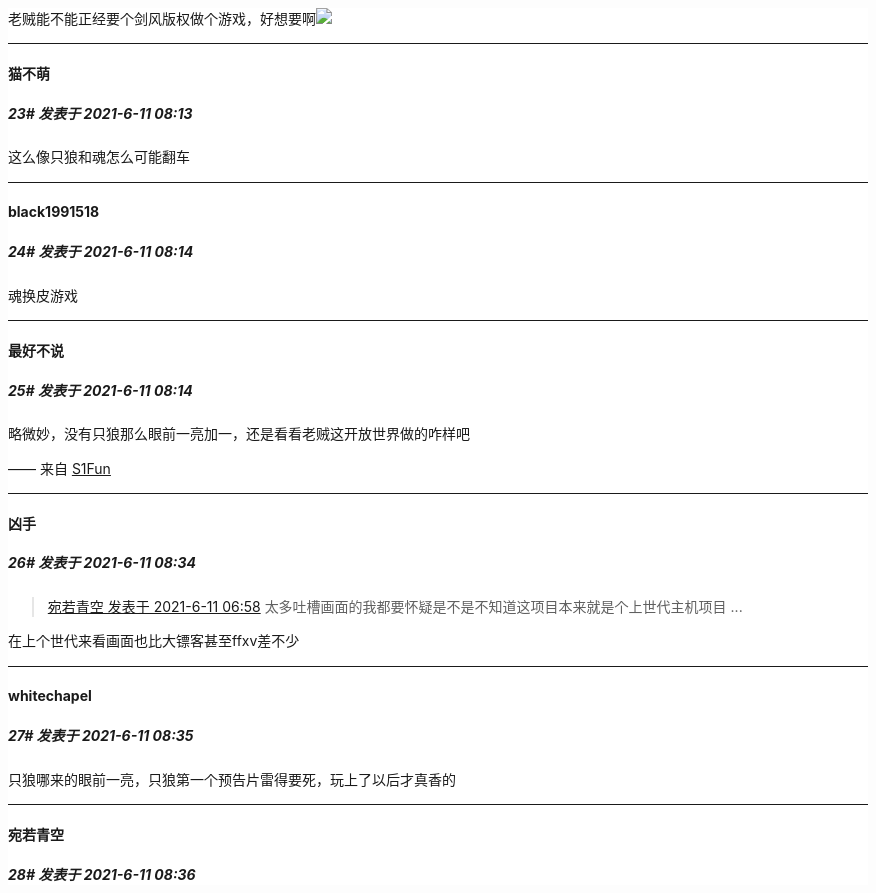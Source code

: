 
老贼能不能正经要个剑风版权做个游戏，好想要啊<img src="https://static.saraba1st.com/image/smiley/face2017/069.png" referrerpolicy="no-referrer">


*****

####  猫不萌  
##### 23#       发表于 2021-6-11 08:13


这么像只狼和魂怎么可能翻车


*****

####  black1991518  
##### 24#       发表于 2021-6-11 08:14


魂换皮游戏


*****

####  最好不说  
##### 25#       发表于 2021-6-11 08:14


略微妙，没有只狼那么眼前一亮加一，还是看看老贼这开放世界做的咋样吧

—— 来自 [S1Fun](https://s1fun.koalcat.com)


*****

####  凶手  
##### 26#       发表于 2021-6-11 08:34


<blockquote><a href="httphttps://bbs.saraba1st.com/2b/forum.php?mod=redirect&amp;goto=findpost&amp;pid=51553345&amp;ptid=2009258" target="_blank">宛若青空 发表于 2021-6-11 06:58</a>
太多吐槽画面的我都要怀疑是不是不知道这项目本来就是个上世代主机项目 ...</blockquote>
在上个世代来看画面也比大镖客甚至ffxv差不少


*****

####  whitechapel  
##### 27#       发表于 2021-6-11 08:35


只狼哪来的眼前一亮，只狼第一个预告片雷得要死，玩上了以后才真香的


*****

####  宛若青空  
##### 28#       发表于 2021-6-11 08:36
